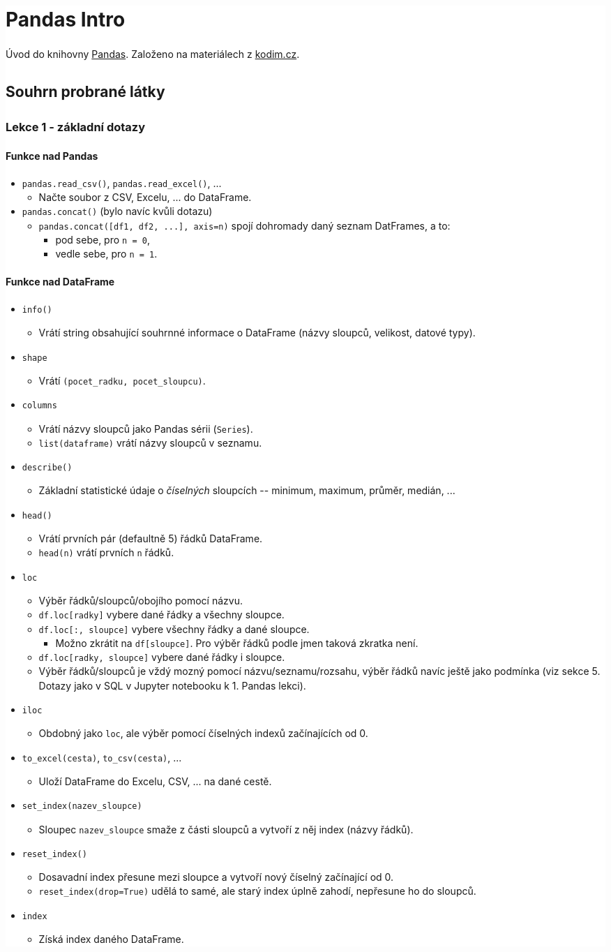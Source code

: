 # Pandas Intro

Úvod do knihovny [Pandas](https://pandas.pydata.org/). Založeno na materiálech
z [kodim.cz](https://kodim.cz/czechitas/python-datua).

## Souhrn probrané látky

### Lekce 1 - základní dotazy

#### Funkce nad Pandas
- `pandas.read_csv()`, `pandas.read_excel()`, ...
    - Načte soubor z CSV, Excelu, ... do DataFrame.
- `pandas.concat()` (bylo navíc kvůli dotazu)
    - `pandas.concat([df1, df2, ...], axis=n)` spojí dohromady daný seznam DatFrames, a to:
        - pod sebe, pro `n = 0`,
        - vedle sebe, pro `n = 1`.

#### Funkce nad DataFrame
- `info()`
    - Vrátí string obsahující souhrnné informace o DataFrame (názvy sloupců, velikost, datové typy).
- `shape`
    - Vrátí `(pocet_radku, pocet_sloupcu)`.
- `columns`
    - Vrátí názvy sloupců jako Pandas sérii (`Series`).
    - `list(dataframe)` vrátí názvy sloupců v seznamu.
- `describe()`
    - Základní statistické údaje o *číselných* sloupcích -- minimum, maximum, průměr, medián, ...
    
- `head()`
    - Vrátí prvních pár (defaultně 5) řádků DataFrame.
    - `head(n)` vrátí prvních `n` řádků.

- `loc`
    - Výběr řádků/sloupců/obojího pomocí názvu.
    - `df.loc[radky]` vybere dané řádky a všechny sloupce.
    - `df.loc[:, sloupce]` vybere všechny řádky a dané sloupce.
        - Možno zkrátit na `df[sloupce]`. Pro výběr řádků podle jmen taková zkratka není.
    - `df.loc[radky, sloupce]` vybere dané řádky i sloupce.
    - Výběr řádků/sloupců je vždý mozný pomocí názvu/seznamu/rozsahu, výběr řádků navíc ještě jako podmínka (viz sekce 5. Dotazy jako v SQL v Jupyter notebooku k 1. Pandas lekci).
- `iloc`
    - Obdobný jako `loc`, ale výběr pomocí číselných indexů začínajících od 0.
- `to_excel(cesta)`, `to_csv(cesta)`, ...
    - Uloží DataFrame do Excelu, CSV, ... na dané cestě.
- `set_index(nazev_sloupce)`
    - Sloupec `nazev_sloupce` smaže z části sloupců a vytvoří z něj index (názvy řádků).
- `reset_index()`
    - Dosavadní index přesune mezi sloupce a vytvoří nový číselný začínající od 0.
    - `reset_index(drop=True)` udělá to samé, ale starý index úplně zahodí, nepřesune ho do sloupců.
- `index`
    - Získá index daného DataFrame.
